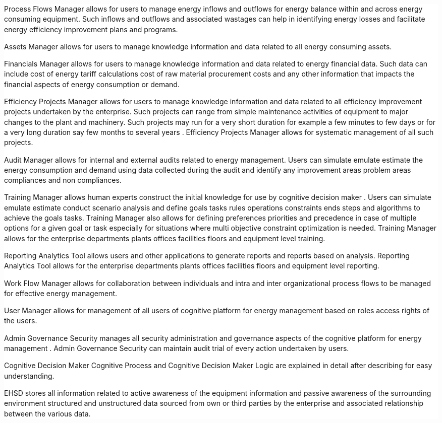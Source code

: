 Process Flows Manager allows for users to manage energy inflows and outflows for energy balance within and across energy consuming equipment. Such inflows and outflows and associated wastages can help in identifying energy losses and facilitate energy efficiency improvement plans and programs.

Assets Manager allows for users to manage knowledge information and data related to all energy consuming assets.

Financials Manager allows for users to manage knowledge information and data related to energy financial data. Such data can include cost of energy tariff calculations cost of raw material procurement costs and any other information that impacts the financial aspects of energy consumption or demand.

Efficiency Projects Manager allows for users to manage knowledge information and data related to all efficiency improvement projects undertaken by the enterprise. Such projects can range from simple maintenance activities of equipment to major changes to the plant and machinery. Such projects may run for a very short duration for example a few minutes to few days or for a very long duration say few months to several years . Efficiency Projects Manager allows for systematic management of all such projects.

Audit Manager allows for internal and external audits related to energy management. Users can simulate emulate estimate the energy consumption and demand using data collected during the audit and identify any improvement areas problem areas compliances and non compliances.

Training Manager allows human experts construct the initial knowledge for use by cognitive decision maker . Users can simulate emulate estimate conduct scenario analysis and define goals tasks rules operations constraints ends steps and algorithms to achieve the goals tasks. Training Manager also allows for defining preferences priorities and precedence in case of multiple options for a given goal or task especially for situations where multi objective constraint optimization is needed. Training Manager allows for the enterprise departments plants offices facilities floors and equipment level training.

Reporting Analytics Tool allows users and other applications to generate reports and reports based on analysis. Reporting Analytics Tool allows for the enterprise departments plants offices facilities floors and equipment level reporting.

Work Flow Manager allows for collaboration between individuals and intra and inter organizational process flows to be managed for effective energy management.

User Manager allows for management of all users of cognitive platform for energy management based on roles access rights of the users.

Admin Governance Security manages all security administration and governance aspects of the cognitive platform for energy management . Admin Governance Security can maintain audit trial of every action undertaken by users.

Cognitive Decision Maker Cognitive Process and Cognitive Decision Maker Logic are explained in detail after describing for easy understanding.

EHSD stores all information related to active awareness of the equipment information and passive awareness of the surrounding environment structured and unstructured data sourced from own or third parties by the enterprise and associated relationship between the various data.
